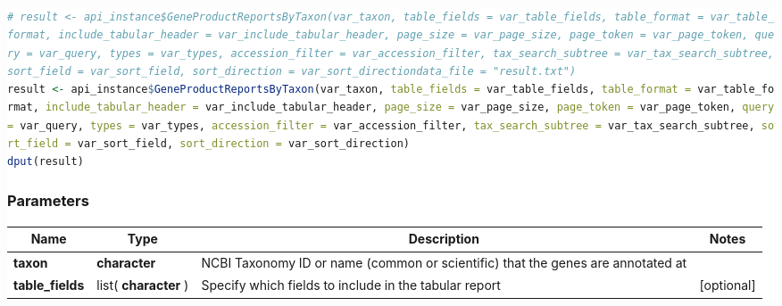 ```R
# result <- api_instance$GeneProductReportsByTaxon(var_taxon, table_fields = var_table_fields, table_format = var_table_format, include_tabular_header = var_include_tabular_header, page_size = var_page_size, page_token = var_page_token, query = var_query, types = var_types, accession_filter = var_accession_filter, tax_search_subtree = var_tax_search_subtree, sort_field = var_sort_field, sort_direction = var_sort_directiondata_file = "result.txt")
result <- api_instance$GeneProductReportsByTaxon(var_taxon, table_fields = var_table_fields, table_format = var_table_format, include_tabular_header = var_include_tabular_header, page_size = var_page_size, page_token = var_page_token, query = var_query, types = var_types, accession_filter = var_accession_filter, tax_search_subtree = var_tax_search_subtree, sort_field = var_sort_field, sort_direction = var_sort_direction)
dput(result)
```

### Parameters

Name | Type | Description  | Notes
------------- | ------------- | ------------- | -------------
 **taxon** | **character**| NCBI Taxonomy ID or name (common or scientific) that the genes are annotated at | 
 **table_fields** | list( **character** )| Specify which fields to include in the tabular report | [optional] 
